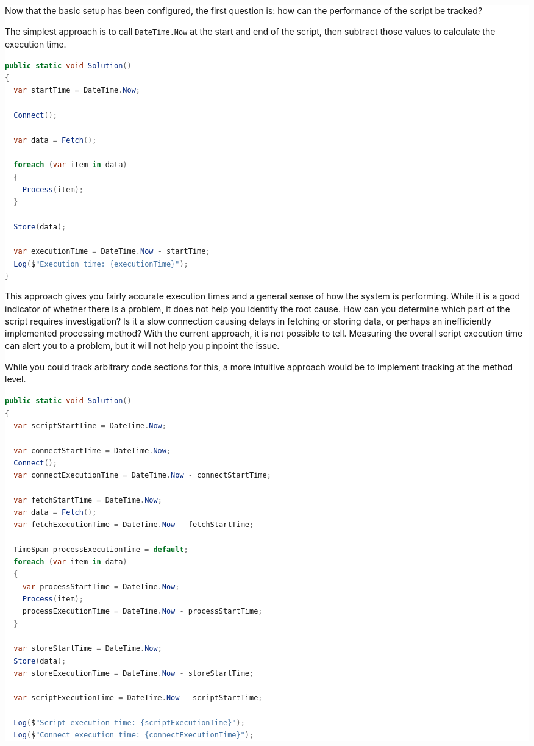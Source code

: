Now that the basic setup has been configured, the first question is: how can the performance of the script be tracked?

The simplest approach is to call `DateTime.Now` at the start and end of the script, then subtract those values to calculate the execution time.

```csharp
public static void Solution()
{
  var startTime = DateTime.Now;

  Connect();

  var data = Fetch();

  foreach (var item in data)
  {
    Process(item);
  }

  Store(data);

  var executionTime = DateTime.Now - startTime;
  Log($"Execution time: {executionTime}");
}
```

This approach gives you fairly accurate execution times and a general sense of how the system is performing. While it is a good indicator of whether there is a problem, it does not help you identify the root cause. How can you determine which part of the script requires investigation? Is it a slow connection causing delays in fetching or storing data, or perhaps an inefficiently implemented processing method? With the current approach, it is not possible to tell. Measuring the overall script execution time can alert you to a problem, but it will not help you pinpoint the issue.

While you could track arbitrary code sections for this, a more intuitive approach would be to implement tracking at the method level.

```csharp
public static void Solution()
{
  var scriptStartTime = DateTime.Now;

  var connectStartTime = DateTime.Now;
  Connect();
  var connectExecutionTime = DateTime.Now - connectStartTime;

  var fetchStartTime = DateTime.Now;
  var data = Fetch();
  var fetchExecutionTime = DateTime.Now - fetchStartTime;

  TimeSpan processExecutionTime = default;
  foreach (var item in data)
  {
    var processStartTime = DateTime.Now;
    Process(item);
    processExecutionTime = DateTime.Now - processStartTime;
  }

  var storeStartTime = DateTime.Now;
  Store(data);
  var storeExecutionTime = DateTime.Now - storeStartTime;

  var scriptExecutionTime = DateTime.Now - scriptStartTime;

  Log($"Script execution time: {scriptExecutionTime}");
  Log($"Connect execution time: {connectExecutionTime}");
```